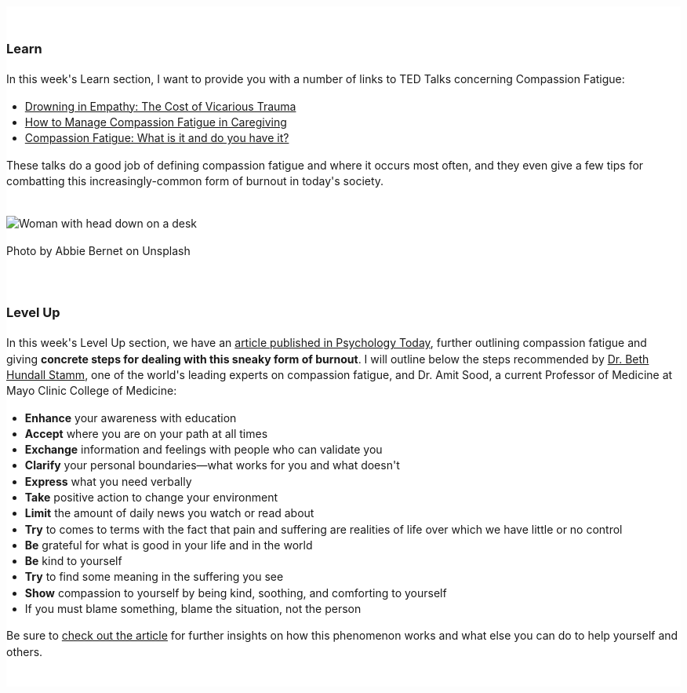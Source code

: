 <br>

### Learn
 
In this week's Learn section, I want to provide you with a number of links to TED Talks concerning Compassion Fatigue:

- [Drowning in Empathy: The Cost of Vicarious Trauma](https://www.youtube.com/watch?v=ZsaorjIo1Yc)
- [How to Manage Compassion Fatigue in Caregiving](https://www.youtube.com/watch?v=7keppA8XRas)
- [Compassion Fatigue: What is it and do you have it?](https://www.youtube.com/watch?v=v-4m35Gixno)

These talks do a good job of defining compassion fatigue and where it occurs most often, and they even give a few tips for combatting this increasingly-common form of burnout in today's society.

<br>

<div class='text-center pt-20 pb-20'>
    <img src='https://gallery.mailchimp.com/82935dc1a750f772912d12316/images/29b777ca-e504-4e39-a43c-919e0fbcbd87.jpg' alt='Woman with head down on a desk'/>
    <p class="photo-credit">
        Photo by Abbie Bernet on Unsplash
    </p>
</div>

<br>

### Level Up
 
In this week's Level Up section, we have an [article published in Psychology Today](https://www.psychologytoday.com/us/blog/high-octane-women/201407/are-you-suffering-compassion-fatigue), further outlining compassion fatigue and giving **concrete steps for dealing with this sneaky form of burnout**. I will outline below the steps recommended by [Dr. Beth Hundall Stamm](https://proqol.org/About_us.html), one of the world's leading experts on compassion fatigue, and Dr. Amit Sood, a current Professor of Medicine at Mayo Clinic College of Medicine:

- **Enhance** your awareness with education
- **Accept** where you are on your path at all times
- **Exchange** information and feelings with people who can validate you
- **Clarify** your personal boundaries—what works for you and what doesn't
- **Express** what you need verbally
- **Take** positive action to change your environment
- **Limit** the amount of daily news you watch or read about
- **Try** to comes to terms with the fact that pain and suffering are realities of life over which we have little or no control
- **Be** grateful for what is good in your life and in the world
- **Be** kind to yourself
- **Try** to find some meaning in the suffering you see
- **Show** compassion to yourself by being kind, soothing, and comforting to yourself
- If you must blame something, blame the situation, not the person

Be sure to [check out the article](https://www.psychologytoday.com/us/blog/high-octane-women/201407/are-you-suffering-compassion-fatigue) for further insights on how this phenomenon works and what else you can do to help yourself and others.

<br>
